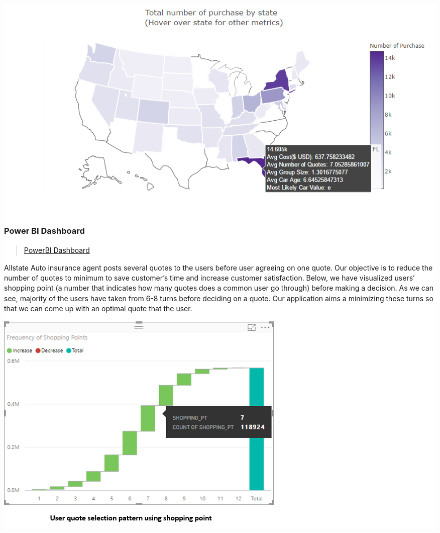 ![N|Solid](https://github.com/sumit91188/ADSSpring2017/blob/master/FinalProject/extras/screenshots/EDA3.PNG)

### Power BI Dashboard
> [PowerBI Dashboard](https://app.powerbi.com/groups/me/dashboards/4e12d7e1-113c-412b-80a6-b0cab098aaca)


Allstate Auto insurance agent posts several quotes to the users before user agreeing on one quote. Our objective is to reduce the number of quotes to minimum to save customer’s time and increase customer satisfaction. Below, we have visualized users’ shopping point (a number that indicates how many quotes does a common user go through) before making a decision. As we can see, majority of the users have taken from 6-8 turns before deciding on a quote. Our application aims a minimizing these turns so that we can come up with an optimal quote that the user.

![N|Solid](https://github.com/sumit91188/ADSSpring2017/blob/master/FinalProject/extras/screenshots/snap1.PNG)
